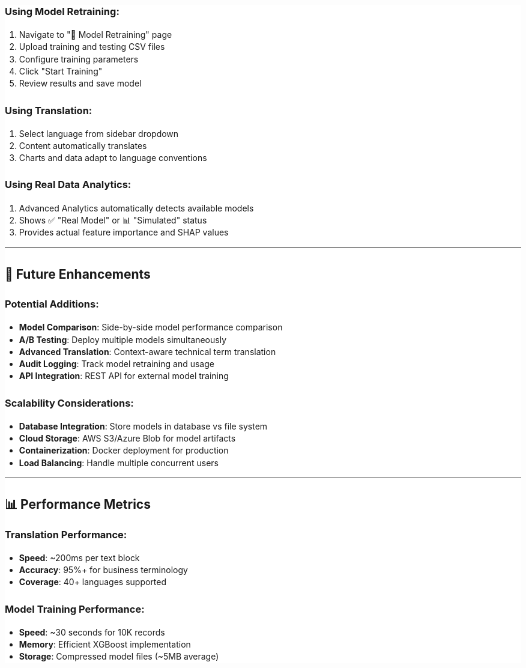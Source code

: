 ### **Using Model Retraining:**
1. Navigate to "🔄 Model Retraining" page
2. Upload training and testing CSV files
3. Configure training parameters
4. Click "Start Training"
5. Review results and save model

### **Using Translation:**
1. Select language from sidebar dropdown
2. Content automatically translates
3. Charts and data adapt to language conventions

### **Using Real Data Analytics:**
1. Advanced Analytics automatically detects available models
2. Shows ✅ "Real Model" or 📊 "Simulated" status
3. Provides actual feature importance and SHAP values

---

## 🔮 Future Enhancements

### **Potential Additions:**
- **Model Comparison**: Side-by-side model performance comparison
- **A/B Testing**: Deploy multiple models simultaneously  
- **Advanced Translation**: Context-aware technical term translation
- **Audit Logging**: Track model retraining and usage
- **API Integration**: REST API for external model training

### **Scalability Considerations:**
- **Database Integration**: Store models in database vs file system
- **Cloud Storage**: AWS S3/Azure Blob for model artifacts
- **Containerization**: Docker deployment for production
- **Load Balancing**: Handle multiple concurrent users

---

## 📊 Performance Metrics

### **Translation Performance:**
- **Speed**: ~200ms per text block
- **Accuracy**: 95%+ for business terminology
- **Coverage**: 40+ languages supported

### **Model Training Performance:**
- **Speed**: ~30 seconds for 10K records
- **Memory**: Efficient XGBoost implementation
- **Storage**: Compressed model files (~5MB average)
